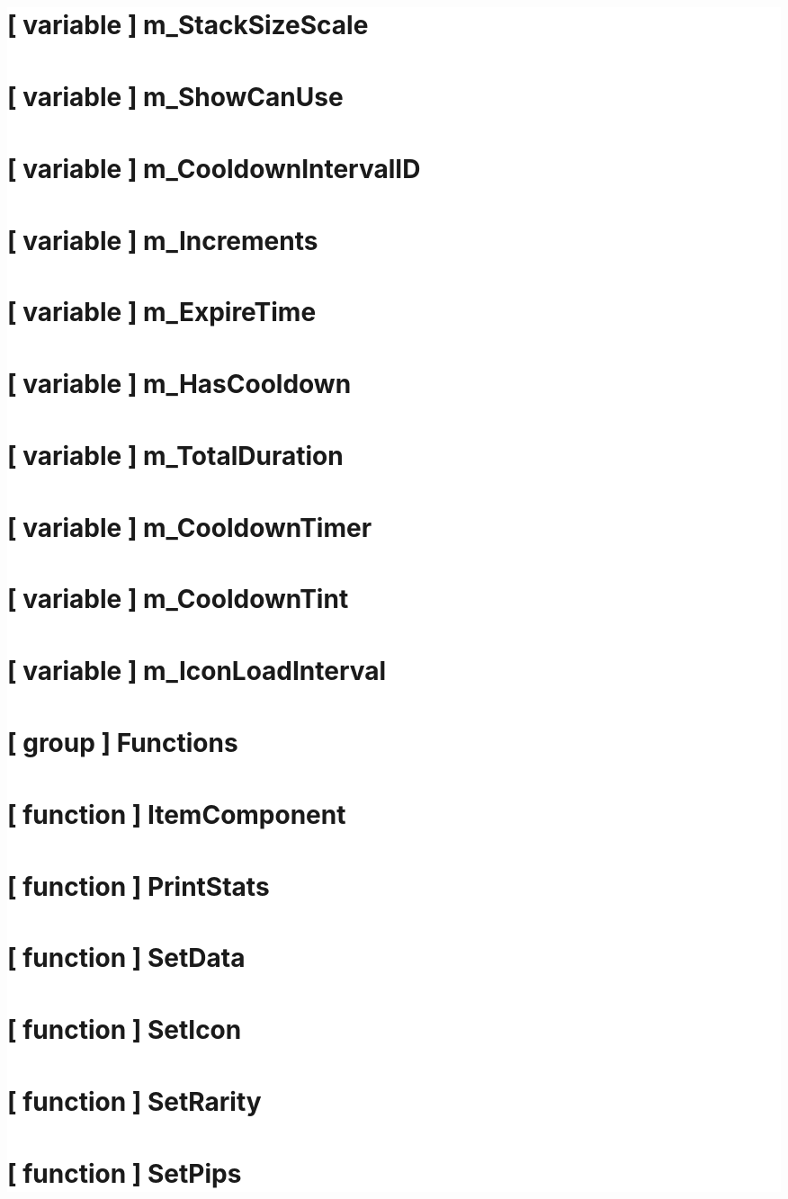 # [ variable ] m_StackSizeScale

# [ variable ] m_ShowCanUse

# [ variable ] m_CooldownIntervalID

# [ variable ] m_Increments

# [ variable ] m_ExpireTime

# [ variable ] m_HasCooldown

# [ variable ] m_TotalDuration

# [ variable ] m_CooldownTimer

# [ variable ] m_CooldownTint

# [ variable ] m_IconLoadInterval

# [ group ] Functions

# [ function ] ItemComponent

# [ function ] PrintStats

# [ function ] SetData

# [ function ] SetIcon

# [ function ] SetRarity

# [ function ] SetPips
